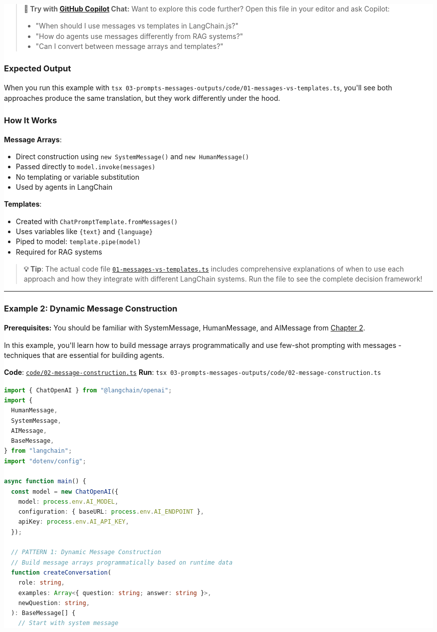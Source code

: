 > **🤖 Try with [GitHub Copilot](https://github.com/features/copilot) Chat:** Want to explore this code further? Open this file in your editor and ask Copilot:
> - "When should I use messages vs templates in LangChain.js?"
> - "How do agents use messages differently from RAG systems?"
> - "Can I convert between message arrays and templates?"

### Expected Output

When you run this example with `tsx 03-prompts-messages-outputs/code/01-messages-vs-templates.ts`, you'll see both approaches produce the same translation, but they work differently under the hood.

### How It Works

**Message Arrays**:
- Direct construction using `new SystemMessage()` and `new HumanMessage()`
- Passed directly to `model.invoke(messages)`
- No templating or variable substitution
- Used by agents in LangChain

**Templates**:
- Created with `ChatPromptTemplate.fromMessages()`
- Uses variables like `{text}` and `{language}`
- Piped to model: `template.pipe(model)`
- Required for RAG systems

> **💡 Tip**: The actual code file [`01-messages-vs-templates.ts`](./code/01-messages-vs-templates.ts) includes comprehensive explanations of when to use each approach and how they integrate with different LangChain systems. Run the file to see the complete decision framework!

---

### Example 2: Dynamic Message Construction

**Prerequisites:** You should be familiar with SystemMessage, HumanMessage, and AIMessage from [Chapter 2](../02-chat-models/README.md).

In this example, you'll learn how to build message arrays programmatically and use few-shot prompting with messages - techniques that are essential for building agents.

**Code**: [`code/02-message-construction.ts`](./code/02-message-construction.ts)
**Run**: `tsx 03-prompts-messages-outputs/code/02-message-construction.ts`

```typescript
import { ChatOpenAI } from "@langchain/openai";
import {
  HumanMessage,
  SystemMessage,
  AIMessage,
  BaseMessage,
} from "langchain";
import "dotenv/config";

async function main() {
  const model = new ChatOpenAI({
    model: process.env.AI_MODEL,
    configuration: { baseURL: process.env.AI_ENDPOINT },
    apiKey: process.env.AI_API_KEY,
  });

  // PATTERN 1: Dynamic Message Construction
  // Build message arrays programmatically based on runtime data
  function createConversation(
    role: string,
    examples: Array<{ question: string; answer: string }>,
    newQuestion: string,
  ): BaseMessage[] {
    // Start with system message
```